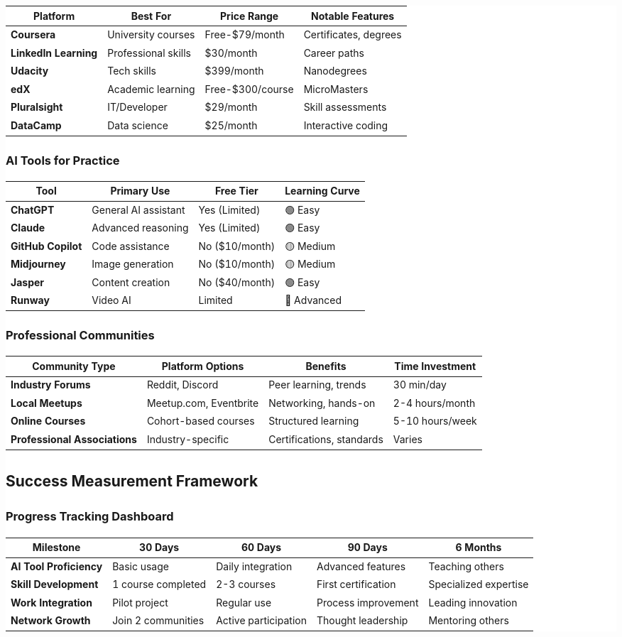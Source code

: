 | Platform | Best For | Price Range | Notable Features |
|----------|----------|-------------|------------------|
| **Coursera** | University courses | Free-$79/month | Certificates, degrees |
| **LinkedIn Learning** | Professional skills | $30/month | Career paths |
| **Udacity** | Tech skills | $399/month | Nanodegrees |
| **edX** | Academic learning | Free-$300/course | MicroMasters |
| **Pluralsight** | IT/Developer | $29/month | Skill assessments |
| **DataCamp** | Data science | $25/month | Interactive coding |

### AI Tools for Practice

| Tool | Primary Use | Free Tier | Learning Curve |
|------|-------------|-----------|----------------|
| **ChatGPT** | General AI assistant | Yes (Limited) | 🟢 Easy |
| **Claude** | Advanced reasoning | Yes (Limited) | 🟢 Easy |
| **GitHub Copilot** | Code assistance | No ($10/month) | 🟡 Medium |
| **Midjourney** | Image generation | No ($10/month) | 🟡 Medium |
| **Jasper** | Content creation | No ($40/month) | 🟢 Easy |
| **Runway** | Video AI | Limited | 🔴 Advanced |

### Professional Communities

| Community Type | Platform Options | Benefits | Time Investment |
|----------------|------------------|----------|-----------------|
| **Industry Forums** | Reddit, Discord | Peer learning, trends | 30 min/day |
| **Local Meetups** | Meetup.com, Eventbrite | Networking, hands-on | 2-4 hours/month |
| **Online Courses** | Cohort-based courses | Structured learning | 5-10 hours/week |
| **Professional Associations** | Industry-specific | Certifications, standards | Varies |

## Success Measurement Framework

### Progress Tracking Dashboard

| Milestone | 30 Days | 60 Days | 90 Days | 6 Months |
|-----------|---------|---------|---------|----------|
| **AI Tool Proficiency** | Basic usage | Daily integration | Advanced features | Teaching others |
| **Skill Development** | 1 course completed | 2-3 courses | First certification | Specialized expertise |
| **Work Integration** | Pilot project | Regular use | Process improvement | Leading innovation |
| **Network Growth** | Join 2 communities | Active participation | Thought leadership | Mentoring others |
